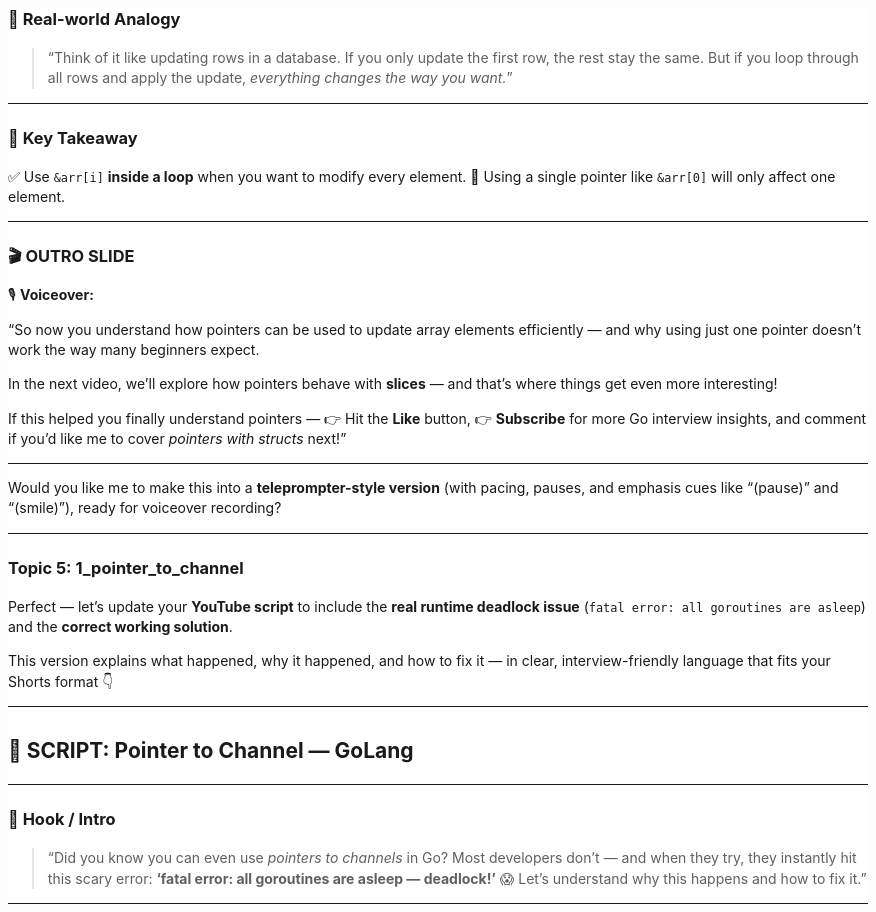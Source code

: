 ### 💬 **Real-world Analogy**

> “Think of it like updating rows in a database.
> If you only update the first row, the rest stay the same.
> But if you loop through all rows and apply the update, *everything changes the way you want.*”

---

### 🧩 **Key Takeaway**

✅ Use `&arr[i]` **inside a loop** when you want to modify every element.
🚫 Using a single pointer like `&arr[0]` will only affect one element.

---

### 🎬 **OUTRO SLIDE**

🎙 **Voiceover:**

“So now you understand how pointers can be used to update array elements efficiently —
and why using just one pointer doesn’t work the way many beginners expect.

In the next video, we’ll explore how pointers behave with **slices** — and that’s where things get even more interesting!

If this helped you finally understand pointers —
👉 Hit the **Like** button,
👉 **Subscribe** for more Go interview insights,
and comment if you’d like me to cover *pointers with structs* next!”

---

Would you like me to make this into a **teleprompter-style version** (with pacing, pauses, and emphasis cues like “(pause)” and “(smile)”), ready for voiceover recording?


---

### Topic 5: 1\_pointer\_to\_channel

Perfect — let’s update your **YouTube script** to include the **real runtime deadlock issue** (`fatal error: all goroutines are asleep`) and the **correct working solution**.

This version explains what happened, why it happened, and how to fix it — in clear, interview-friendly language that fits your Shorts format 👇

---

## 🎥 **SCRIPT: Pointer to Channel — GoLang**

---

### 🧠 **Hook / Intro**

> “Did you know you can even use *pointers to channels* in Go? Most developers don’t — and when they try, they instantly hit this scary error:
> **‘fatal error: all goroutines are asleep — deadlock!’** 😱
> Let’s understand why this happens and how to fix it.”

---